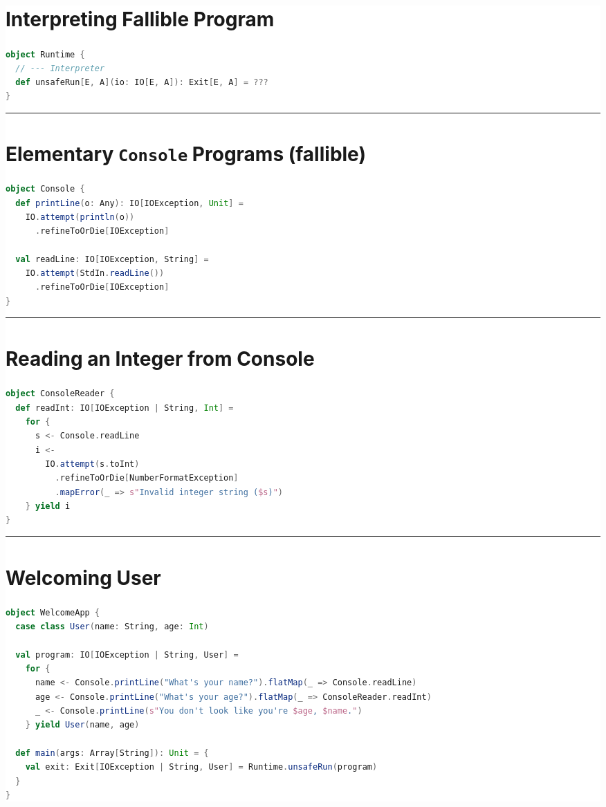 
# Interpreting Fallible Program

```scala
object Runtime {
  // --- Interpreter
  def unsafeRun[E, A](io: IO[E, A]): Exit[E, A] = ???
}
```

---

# Elementary `Console` Programs (fallible)

```scala
object Console {
  def printLine(o: Any): IO[IOException, Unit] =
    IO.attempt(println(o))
      .refineToOrDie[IOException]

  val readLine: IO[IOException, String] =
    IO.attempt(StdIn.readLine())
      .refineToOrDie[IOException]
}
```

---

# Reading an Integer from Console

```scala
object ConsoleReader {
  def readInt: IO[IOException | String, Int] =
    for {
      s <- Console.readLine
      i <-
        IO.attempt(s.toInt)
          .refineToOrDie[NumberFormatException]
          .mapError(_ => s"Invalid integer string ($s)")
    } yield i
}
```

---

# Welcoming User

```scala
object WelcomeApp {
  case class User(name: String, age: Int)

  val program: IO[IOException | String, User] =
    for {
      name <- Console.printLine("What's your name?").flatMap(_ => Console.readLine)
      age <- Console.printLine("What's your age?").flatMap(_ => ConsoleReader.readInt)
      _ <- Console.printLine(s"You don't look like you're $age, $name.")
    } yield User(name, age)

  def main(args: Array[String]): Unit = {
    val exit: Exit[IOException | String, User] = Runtime.unsafeRun(program)
  }
}
```
